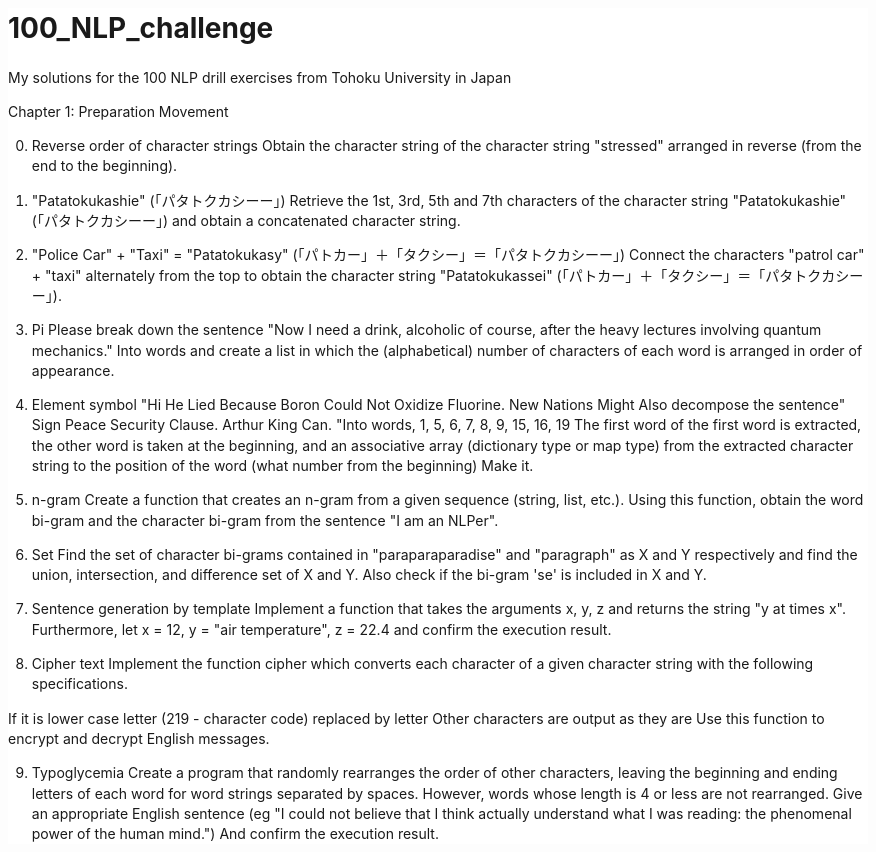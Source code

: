 ﻿# 100_NLP_challenge
My solutions for the 100 NLP drill exercises from Tohoku University in Japan

Chapter 1: Preparation Movement

00. Reverse order of character strings
Obtain the character string of the character string "stressed" arranged in reverse (from the end to the beginning).

01. "Patatokukashie" (「パタトクカシーー」)
Retrieve the 1st, 3rd, 5th and 7th characters of the character string "Patatokukashie" (「パタトクカシーー」) and obtain a concatenated character string.

02. "Police Car" + "Taxi" = "Patatokukasy" (「パトカー」＋「タクシー」＝「パタトクカシーー」)
Connect the characters "patrol car" + "taxi" alternately from the top to obtain the character string "Patatokukassei" (「パトカー」＋「タクシー」＝「パタトクカシーー」).

03. Pi
Please break down the sentence "Now I need a drink, alcoholic of course, after the heavy lectures involving quantum mechanics." Into words and create a list in which the (alphabetical) number of characters of each word is arranged in order of appearance.

04. Element symbol
"Hi He Lied Because Boron Could Not Oxidize Fluorine. New Nations Might Also decompose the sentence" Sign Peace Security Clause. Arthur King Can. "Into words, 1, 5, 6, 7, 8, 9, 15, 16, 19 The first word of the first word is extracted, the other word is taken at the beginning, and an associative array (dictionary type or map type) from the extracted character string to the position of the word (what number from the beginning) Make it.

05. n-gram
Create a function that creates an n-gram from a given sequence (string, list, etc.). Using this function, obtain the word bi-gram and the character bi-gram from the sentence "I am an NLPer".

06. Set
Find the set of character bi-grams contained in "paraparaparadise" and "paragraph" as X and Y respectively and find the union, intersection, and difference set of X and Y. Also check if the bi-gram 'se' is included in X and Y.

07. Sentence generation by template
Implement a function that takes the arguments x, y, z and returns the string "y at times x". Furthermore, let x = 12, y = "air temperature", z = 22.4 and confirm the execution result.

08. Cipher text
Implement the function cipher which converts each character of a given character string with the following specifications.

If it is lower case letter (219 - character code) replaced by letter
Other characters are output as they are
Use this function to encrypt and decrypt English messages.

09. Typoglycemia
Create a program that randomly rearranges the order of other characters, leaving the beginning and ending letters of each word for word strings separated by spaces. However, words whose length is 4 or less are not rearranged. Give an appropriate English sentence (eg "I could not believe that I think actually understand what I was reading: the phenomenal power of the human mind.") And confirm the execution result.
